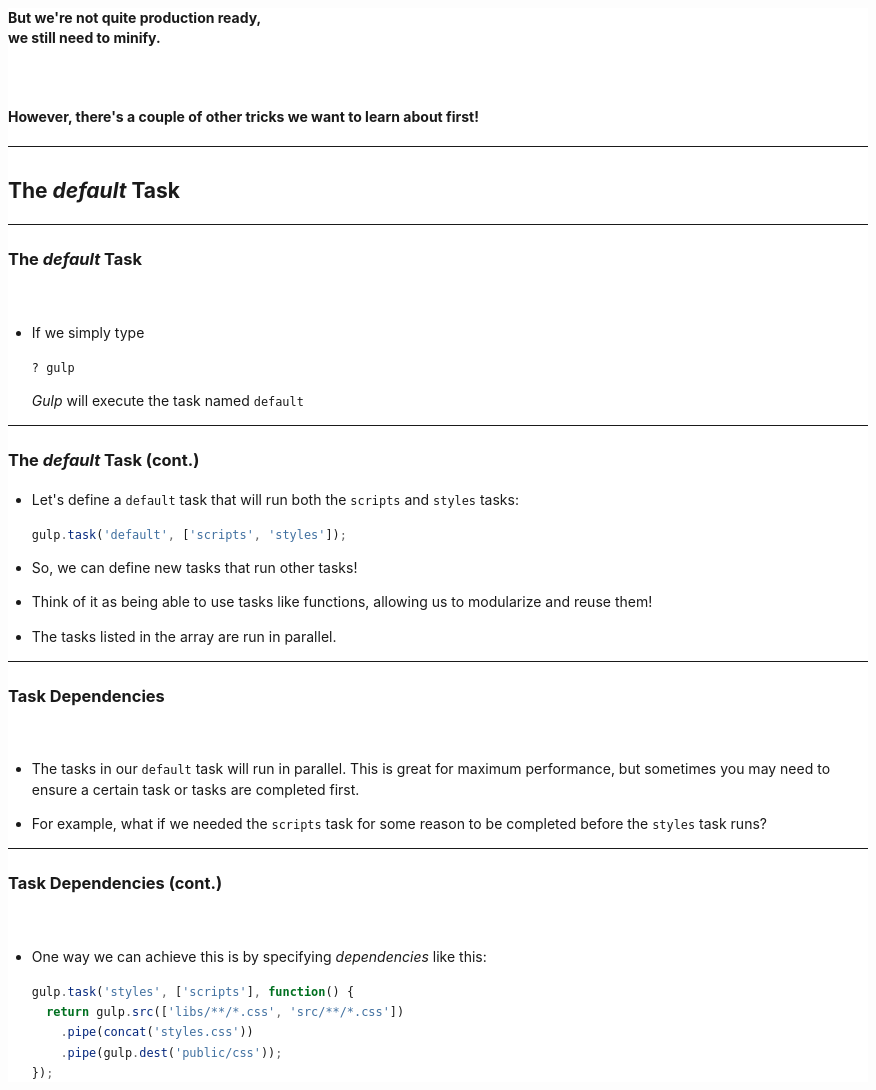 #### But we're not quite production ready,<br>we still need to minify.
<br>

#### However, there's a couple of other tricks we want to learn about first!

---
## The _default_ Task

---
### The _default_ Task
<br>

- If we simply type

	```sh
	? gulp
	```
	_Gulp_ will execute the task named `default`

---
### The _default_ Task (cont.)

- Let's define a `default` task that will run both the `scripts` and `styles` tasks:

	```js
	gulp.task('default', ['scripts', 'styles']);
	```

- So, we can define new tasks that run other tasks!

- Think of it as being able to use tasks like functions, allowing us to modularize and reuse them!

- The tasks listed in the array are run in parallel.

---
### Task Dependencies
<br>

- The tasks in our `default` task will run in parallel. This is great for maximum performance, but sometimes you may need to ensure a certain task or tasks are completed first.

- For example, what if we needed the `scripts` task for some reason to be completed before the `styles` task runs?

---
### Task Dependencies (cont.)
<br>

- One way we can achieve this is by specifying _dependencies_ like this:

	```js
	gulp.task('styles', ['scripts'], function() {
	  return gulp.src(['libs/**/*.css', 'src/**/*.css'])
	    .pipe(concat('styles.css'))
	    .pipe(gulp.dest('public/css'));
	});
	```
	